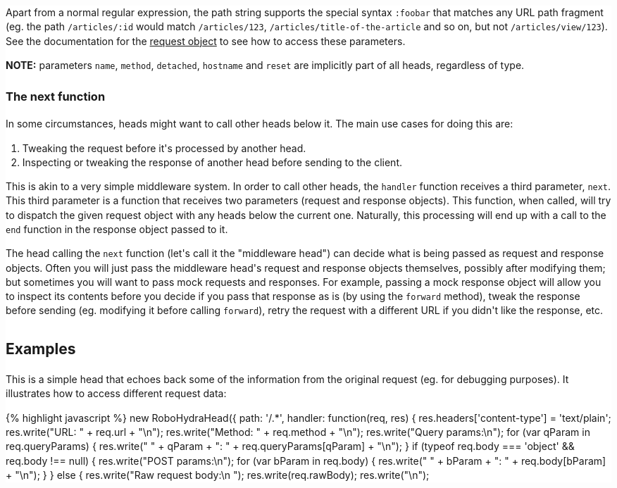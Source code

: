 Apart from a normal regular expression, the path string supports the
special syntax `:foobar` that matches any URL path fragment (eg. the
path `/articles/:id` would match `/articles/123`,
`/articles/title-of-the-article` and so on, but not
`/articles/view/123`). See the documentation for the [request
object](../api/classes/Request.html) to see how to access these
parameters.

**NOTE:** parameters `name`, `method`, `detached`, `hostname` and
`reset` are implicitly part of all heads, regardless of type.


### The next function
In some circumstances, heads might want to call other heads below
it. The main use cases for doing this are:

1. Tweaking the request before it's processed by another head.
2. Inspecting or tweaking the response of another head before sending
to the client.

This is akin to a very simple middleware system. In order to call
other heads, the `handler` function receives a third parameter,
`next`. This third parameter is a function that receives two
parameters (request and response objects). This function, when called,
will try to dispatch the given request object with any heads below the
current one. Naturally, this processing will end up with a call to the
`end` function in the response object passed to it.

The head calling the `next` function (let's call it the "middleware
head") can decide what is being passed as request and response
objects. Often you will just pass the middleware head's request and
response objects themselves, possibly after modifying them; but
sometimes you will want to pass mock requests and responses. For
example, passing a mock response object will allow you to inspect its
contents before you decide if you pass that response as is (by using
the `forward` method), tweak the response before sending
(eg. modifying it before calling `forward`), retry the request with a
different URL if you didn't like the response, etc.


Examples
--------

This is a simple head that echoes back some of the information from
the original request (eg. for debugging purposes). It illustrates how
to access different request data:

{% highlight javascript %}
new RoboHydraHead({
    path: '/.*',
    handler: function(req, res) {
        res.headers['content-type'] = 'text/plain';
        res.write("URL: " + req.url + "\n");
        res.write("Method: " + req.method + "\n");
        res.write("Query params:\n");
        for (var qParam in req.queryParams) {
            res.write("  " + qParam + ": " + req.queryParams[qParam] + "\n");
        }
        if (typeof req.body === 'object' && req.body !== null) {
            res.write("POST params:\n");
            for (var bParam in req.body) {
                res.write("  " + bParam + ": " + req.body[bParam] + "\n");
            }
        } else {
            res.write("Raw request body:\n  ");
            res.write(req.rawBody);
            res.write("\n");